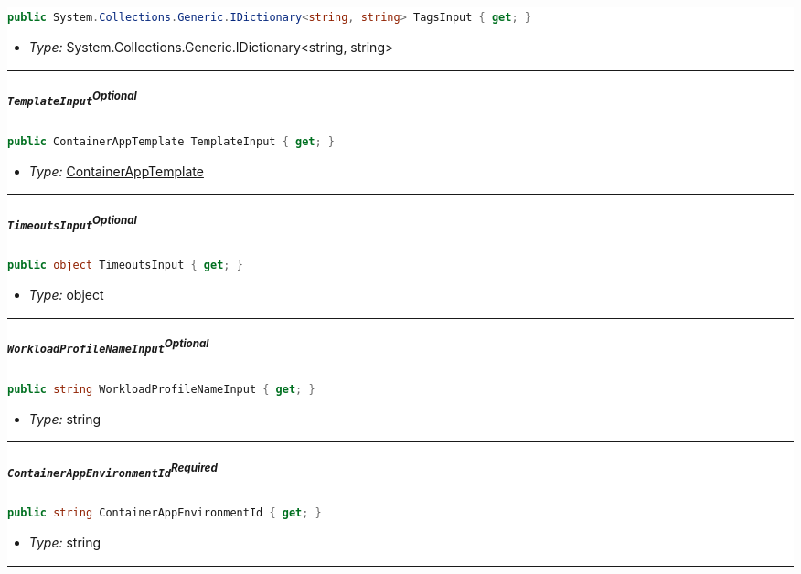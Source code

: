 ```csharp
public System.Collections.Generic.IDictionary<string, string> TagsInput { get; }
```

- *Type:* System.Collections.Generic.IDictionary<string, string>

---

##### `TemplateInput`<sup>Optional</sup> <a name="TemplateInput" id="@cdktf/provider-azurerm.containerApp.ContainerApp.property.templateInput"></a>

```csharp
public ContainerAppTemplate TemplateInput { get; }
```

- *Type:* <a href="#@cdktf/provider-azurerm.containerApp.ContainerAppTemplate">ContainerAppTemplate</a>

---

##### `TimeoutsInput`<sup>Optional</sup> <a name="TimeoutsInput" id="@cdktf/provider-azurerm.containerApp.ContainerApp.property.timeoutsInput"></a>

```csharp
public object TimeoutsInput { get; }
```

- *Type:* object

---

##### `WorkloadProfileNameInput`<sup>Optional</sup> <a name="WorkloadProfileNameInput" id="@cdktf/provider-azurerm.containerApp.ContainerApp.property.workloadProfileNameInput"></a>

```csharp
public string WorkloadProfileNameInput { get; }
```

- *Type:* string

---

##### `ContainerAppEnvironmentId`<sup>Required</sup> <a name="ContainerAppEnvironmentId" id="@cdktf/provider-azurerm.containerApp.ContainerApp.property.containerAppEnvironmentId"></a>

```csharp
public string ContainerAppEnvironmentId { get; }
```

- *Type:* string

---
